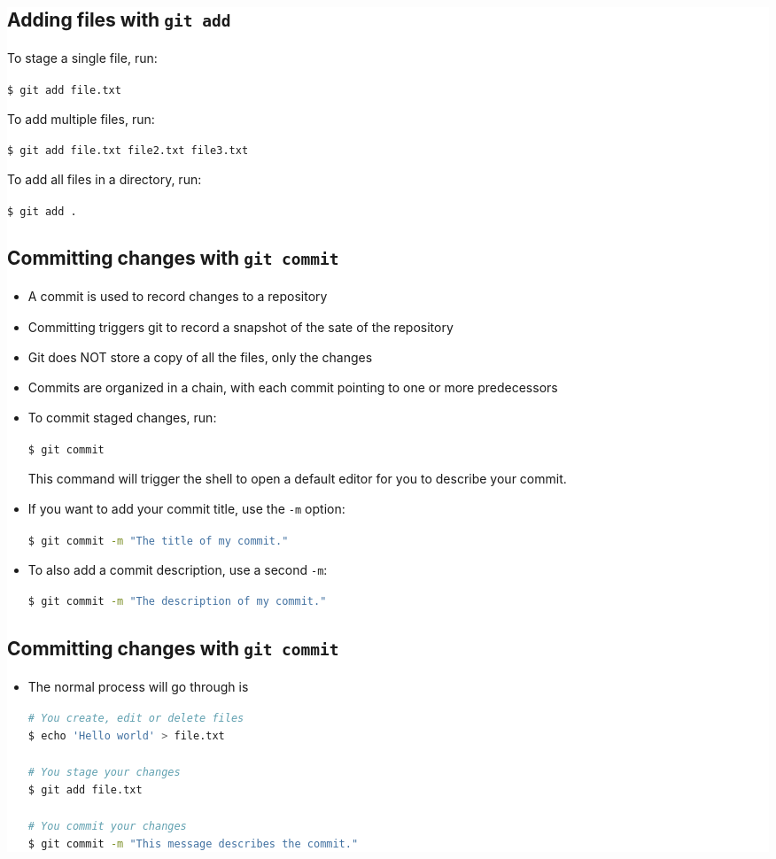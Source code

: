 ## Adding files with `git add`

To stage a single file, run:

```bash
$ git add file.txt
```

To add multiple files, run:

```bash
$ git add file.txt file2.txt file3.txt
```

To add all files in a directory, run:

```bash
$ git add .
```

## Committing changes with `git commit`

- A commit is used to record changes to a repository

- Committing triggers git to record a snapshot of the sate of the repository

- Git does NOT store a copy of all the files, only the changes

- Commits are organized in a chain, with each commit pointing to one or more predecessors

- To commit staged changes, run:

  ```bash
  $ git commit
  ```

  This command will trigger the shell to open a default editor for you to describe your commit.

- If you want to add your commit title, use the `-m` option:

  ```bash
  $ git commit -m "The title of my commit."
  ```

- To also add a commit description, use a second `-m`:

  ```bash
  $ git commit -m "The description of my commit."
  ```


## Committing changes with `git commit`

- The normal process will go through is

  ```bash
  # You create, edit or delete files
  $ echo 'Hello world' > file.txt

  # You stage your changes
  $ git add file.txt

  # You commit your changes
  $ git commit -m "This message describes the commit."
  ```
